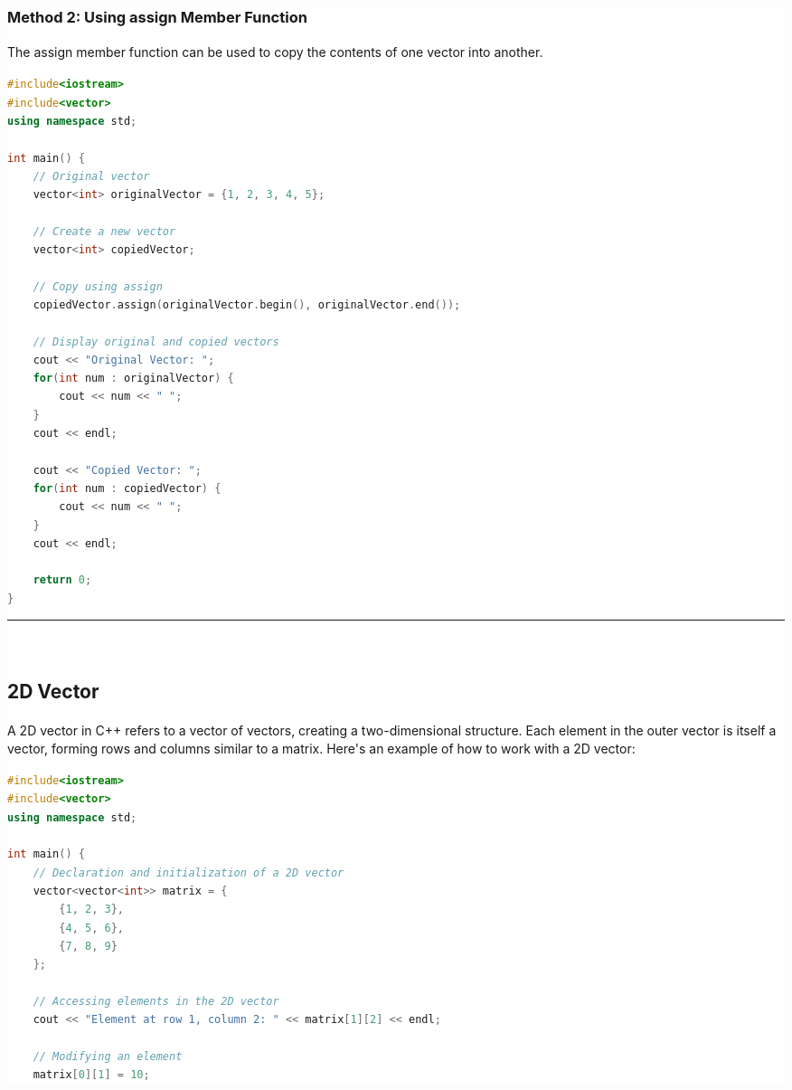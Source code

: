 ### Method 2: Using assign Member Function

The assign member function can be used to copy the contents of one vector into another.

```c++
#include<iostream>
#include<vector>
using namespace std;

int main() {
    // Original vector
    vector<int> originalVector = {1, 2, 3, 4, 5};

    // Create a new vector
    vector<int> copiedVector;

    // Copy using assign
    copiedVector.assign(originalVector.begin(), originalVector.end());

    // Display original and copied vectors
    cout << "Original Vector: ";
    for(int num : originalVector) {
        cout << num << " ";
    }
    cout << endl;

    cout << "Copied Vector: ";
    for(int num : copiedVector) {
        cout << num << " ";
    }
    cout << endl;

    return 0;
}
```

---

<br>

## 2D Vector

A 2D vector in C++ refers to a vector of vectors, creating a two-dimensional structure. Each element in the outer vector is itself a vector, forming rows and columns similar to a matrix. Here's an example of how to work with a 2D vector:

```c++
#include<iostream>
#include<vector>
using namespace std;

int main() {
    // Declaration and initialization of a 2D vector
    vector<vector<int>> matrix = {
        {1, 2, 3},
        {4, 5, 6},
        {7, 8, 9}
    };

    // Accessing elements in the 2D vector
    cout << "Element at row 1, column 2: " << matrix[1][2] << endl;

    // Modifying an element
    matrix[0][1] = 10;

```
